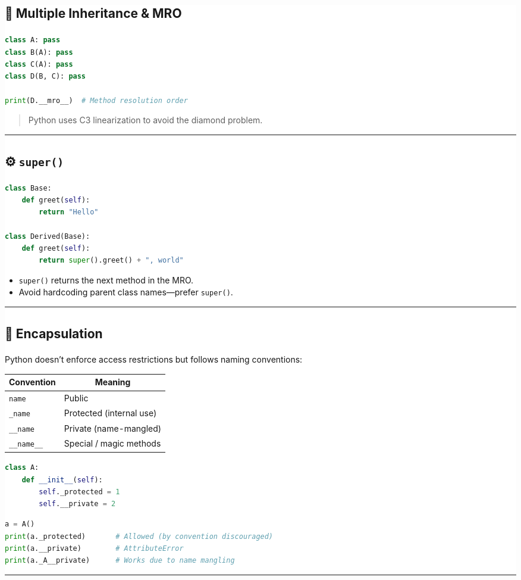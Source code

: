 ## 🧱 Multiple Inheritance & MRO

```python
class A: pass
class B(A): pass
class C(A): pass
class D(B, C): pass

print(D.__mro__)  # Method resolution order
```

> Python uses C3 linearization to avoid the diamond problem.

---

## ⚙️ `super()`

```python
class Base:
    def greet(self):
        return "Hello"

class Derived(Base):
    def greet(self):
        return super().greet() + ", world"
```

- `super()` returns the next method in the MRO.
- Avoid hardcoding parent class names—prefer `super()`.

---

## 🔐 Encapsulation

Python doesn’t enforce access restrictions but follows naming conventions:

| Convention     | Meaning                        |
|----------------|--------------------------------|
| `name`         | Public                         |
| `_name`        | Protected (internal use)       |
| `__name`       | Private (name-mangled)         |
| `__name__`     | Special / magic methods        |

```python
class A:
    def __init__(self):
        self._protected = 1
        self.__private = 2
```

```python
a = A()
print(a._protected)       # Allowed (by convention discouraged)
print(a.__private)        # AttributeError
print(a._A__private)      # Works due to name mangling
```

---